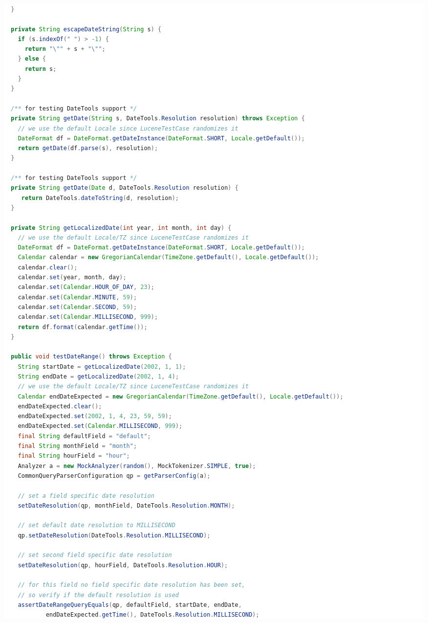 ```java
  }

  private String escapeDateString(String s) {
    if (s.indexOf(" ") > -1) {
      return "\"" + s + "\"";
    } else {
      return s;
    }
  }
  
  /** for testing DateTools support */
  private String getDate(String s, DateTools.Resolution resolution) throws Exception {
    // we use the default Locale since LuceneTestCase randomizes it
    DateFormat df = DateFormat.getDateInstance(DateFormat.SHORT, Locale.getDefault());
    return getDate(df.parse(s), resolution);      
  }
  
  /** for testing DateTools support */
  private String getDate(Date d, DateTools.Resolution resolution) {
     return DateTools.dateToString(d, resolution);
  }
  
  private String getLocalizedDate(int year, int month, int day) {
    // we use the default Locale/TZ since LuceneTestCase randomizes it
    DateFormat df = DateFormat.getDateInstance(DateFormat.SHORT, Locale.getDefault());
    Calendar calendar = new GregorianCalendar(TimeZone.getDefault(), Locale.getDefault());
    calendar.clear();
    calendar.set(year, month, day);
    calendar.set(Calendar.HOUR_OF_DAY, 23);
    calendar.set(Calendar.MINUTE, 59);
    calendar.set(Calendar.SECOND, 59);
    calendar.set(Calendar.MILLISECOND, 999);
    return df.format(calendar.getTime());
  }

  public void testDateRange() throws Exception {
    String startDate = getLocalizedDate(2002, 1, 1);
    String endDate = getLocalizedDate(2002, 1, 4);
    // we use the default Locale/TZ since LuceneTestCase randomizes it
    Calendar endDateExpected = new GregorianCalendar(TimeZone.getDefault(), Locale.getDefault());
    endDateExpected.clear();
    endDateExpected.set(2002, 1, 4, 23, 59, 59);
    endDateExpected.set(Calendar.MILLISECOND, 999);
    final String defaultField = "default";
    final String monthField = "month";
    final String hourField = "hour";
    Analyzer a = new MockAnalyzer(random(), MockTokenizer.SIMPLE, true);
    CommonQueryParserConfiguration qp = getParserConfig(a);
    
    // set a field specific date resolution
    setDateResolution(qp, monthField, DateTools.Resolution.MONTH);
    
    // set default date resolution to MILLISECOND
    qp.setDateResolution(DateTools.Resolution.MILLISECOND);
    
    // set second field specific date resolution    
    setDateResolution(qp, hourField, DateTools.Resolution.HOUR);

    // for this field no field specific date resolution has been set,
    // so verify if the default resolution is used
    assertDateRangeQueryEquals(qp, defaultField, startDate, endDate, 
            endDateExpected.getTime(), DateTools.Resolution.MILLISECOND);

```